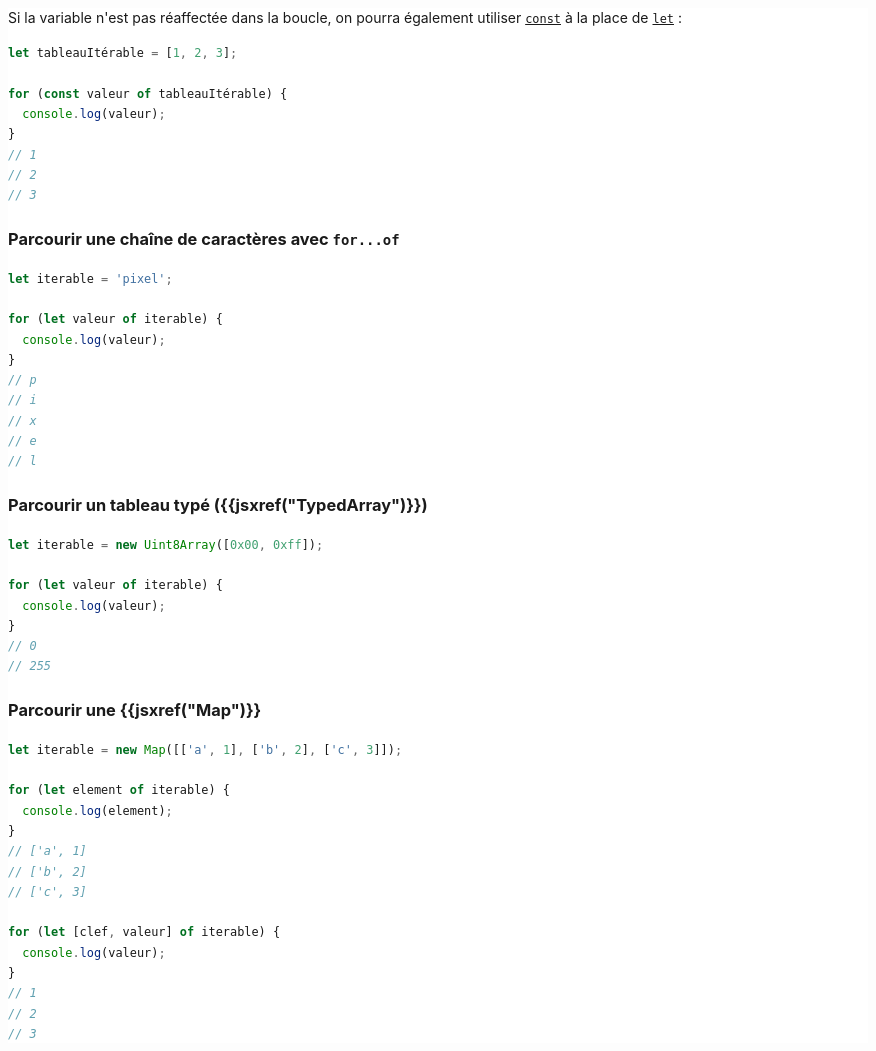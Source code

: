 Si la variable n'est pas réaffectée dans la boucle, on pourra également utiliser [`const`](/fr/docs/Web/JavaScript/Reference/Instructions/const) à la place de [`let`](/fr/docs/Web/JavaScript/Reference/Instructions/let) :

```js
let tableauItérable = [1, 2, 3];

for (const valeur of tableauItérable) {
  console.log(valeur);
}
// 1
// 2
// 3
```

### Parcourir une chaîne de caractères avec `for...of`

```js
let iterable = 'pixel';

for (let valeur of iterable) {
  console.log(valeur);
}
// p
// i
// x
// e
// l
```

### Parcourir un tableau typé ({{jsxref("TypedArray")}})

```js
let iterable = new Uint8Array([0x00, 0xff]);

for (let valeur of iterable) {
  console.log(valeur);
}
// 0
// 255
```

### Parcourir une {{jsxref("Map")}}

```js
let iterable = new Map([['a', 1], ['b', 2], ['c', 3]]);

for (let element of iterable) {
  console.log(element);
}
// ['a', 1]
// ['b', 2]
// ['c', 3]

for (let [clef, valeur] of iterable) {
  console.log(valeur);
}
// 1
// 2
// 3
```
